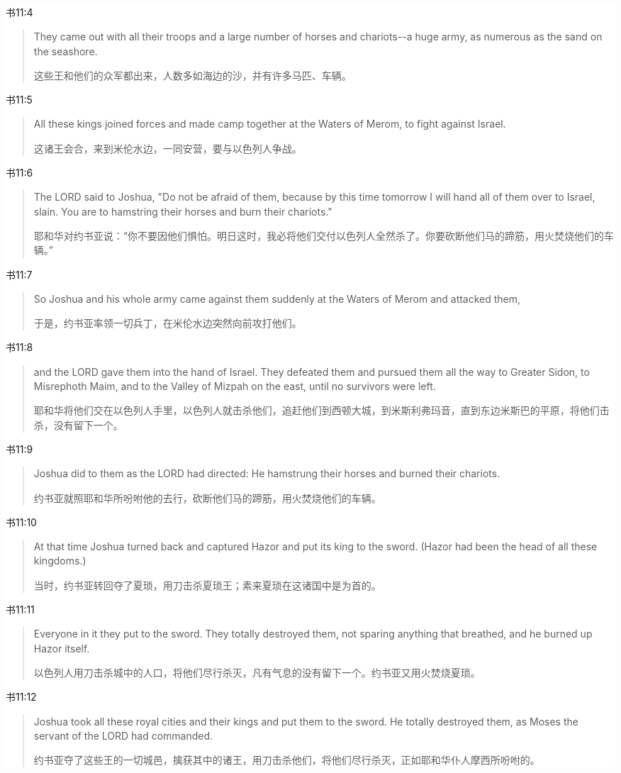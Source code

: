 
书11:4
> They came out with all their troops and a large number of horses and chariots--a huge army, as numerous as the sand on the seashore.
>
> 这些王和他们的众军都出来，人数多如海边的沙，并有许多马匹、车辆。


书11:5
> All these kings joined forces and made camp together at the Waters of Merom, to fight against Israel.
>
> 这诸王会合，来到米伦水边，一同安营，要与以色列人争战。


书11:6
> The LORD said to Joshua, "Do not be afraid of them, because by this time tomorrow I will hand all of them over to Israel, slain. You are to hamstring their horses and burn their chariots."
>
> 耶和华对约书亚说：“你不要因他们惧怕。明日这时，我必将他们交付以色列人全然杀了。你要砍断他们马的蹄筋，用火焚烧他们的车辆。”


书11:7
> So Joshua and his whole army came against them suddenly at the Waters of Merom and attacked them,
>
> 于是，约书亚率领一切兵丁，在米伦水边突然向前攻打他们。


书11:8
> and the LORD gave them into the hand of Israel. They defeated them and pursued them all the way to Greater Sidon, to Misrephoth Maim, and to the Valley of Mizpah on the east, until no survivors were left.
>
> 耶和华将他们交在以色列人手里，以色列人就击杀他们，追赶他们到西顿大城，到米斯利弗玛音，直到东边米斯巴的平原，将他们击杀，没有留下一个。


书11:9
> Joshua did to them as the LORD had directed: He hamstrung their horses and burned their chariots.
>
> 约书亚就照耶和华所吩咐他的去行，砍断他们马的蹄筋，用火焚烧他们的车辆。


书11:10
> At that time Joshua turned back and captured Hazor and put its king to the sword. (Hazor had been the head of all these kingdoms.)
>
> 当时，约书亚转回夺了夏琐，用刀击杀夏琐王；素来夏琐在这诸国中是为首的。


书11:11
> Everyone in it they put to the sword. They totally destroyed them, not sparing anything that breathed, and he burned up Hazor itself.
>
> 以色列人用刀击杀城中的人口，将他们尽行杀灭，凡有气息的没有留下一个。约书亚又用火焚烧夏琐。


书11:12
> Joshua took all these royal cities and their kings and put them to the sword. He totally destroyed them, as Moses the servant of the LORD had commanded.
>
> 约书亚夺了这些王的一切城邑，擒获其中的诸王，用刀击杀他们，将他们尽行杀灭，正如耶和华仆人摩西所吩咐的。
